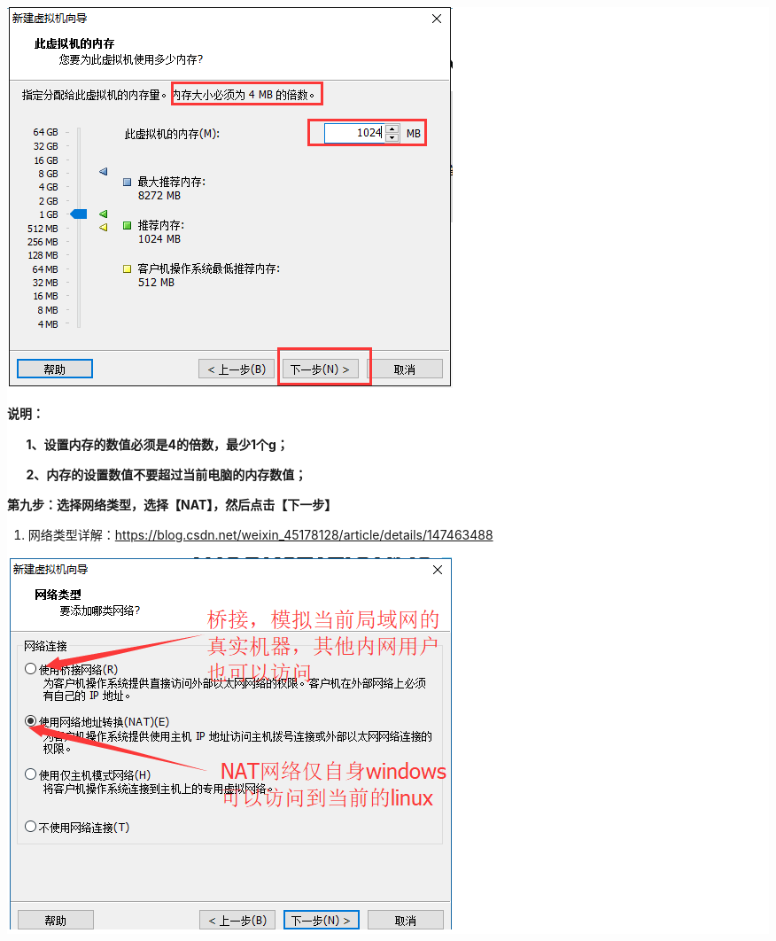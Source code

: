 ![](Aspose.Words.158110b7-39db-4b1f-b578-40245175baef.021.png)

**说明：**

`	`**1、设置内存的数值必须是4的倍数，最少1个g；**

`	`**2、内存的设置数值不要超过当前电脑的内存数值；**

**第九步：选择网络类型，选择【NAT】，然后点击【下一步】**

1. 网络类型详解：https://blog.csdn.net/weixin_45178128/article/details/147463488

![](Aspose.Words.158110b7-39db-4b1f-b578-40245175baef.022.png)
